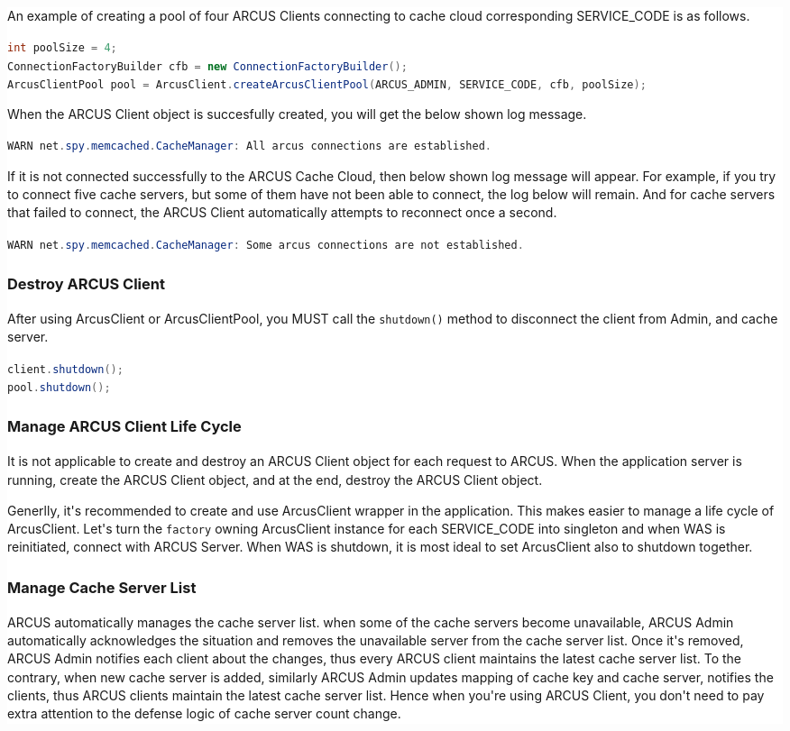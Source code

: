 An example of creating a pool of four ARCUS Clients connecting to cache cloud corresponding SERVICE_CODE is as follows.

```java
int poolSize = 4;
ConnectionFactoryBuilder cfb = new ConnectionFactoryBuilder();
ArcusClientPool pool = ArcusClient.createArcusClientPool(ARCUS_ADMIN, SERVICE_CODE, cfb, poolSize);
```

When the ARCUS Client object is succesfully created, you will get the below shown log message.

```java
WARN net.spy.memcached.CacheManager: All arcus connections are established.
```

If it is not connected successfully to the ARCUS Cache Cloud, then below shown log message will appear.
For example, if you try to connect five cache servers, but some of them have not been able to connect, the log below will remain.
And for cache servers that failed to connect, the ARCUS Client automatically attempts to reconnect once a second.

```java
WARN net.spy.memcached.CacheManager: Some arcus connections are not established.
```

### Destroy ARCUS Client

After using ArcusClient or ArcusClientPool, you MUST call the `shutdown()` method to disconnect the client from Admin, and cache server.

```java
client.shutdown();
pool.shutdown();
```

### Manage ARCUS Client Life Cycle

It is not applicable to create and destroy an ARCUS Client object for each request to ARCUS.
When the application server is running, create the ARCUS Client object, and at the end, destroy the ARCUS Client object.

Generlly, it's recommended to create and use ArcusClient wrapper in the application.
This makes easier to manage a life cycle of ArcusClient.
Let's turn the `factory` owning ArcusClient instance for each SERVICE_CODE into singleton and
when WAS is reinitiated, connect with ARCUS Server. When WAS is shutdown, it is most ideal to set ArcusClient also to shutdown together.

### Manage Cache Server List

ARCUS automatically manages the cache server list. when some of the cache servers become unavailable,
ARCUS Admin automatically acknowledges the situation and removes the unavailable server from the cache server list.
Once it's removed, ARCUS Admin notifies each client about the changes, thus every ARCUS client maintains the latest cache server list.
To the contrary, when new cache server is added, similarly ARCUS Admin updates mapping of cache key and cache server,
notifies the clients, thus ARCUS clients maintain the latest cache server list.
Hence when you're using ARCUS Client, you don't need to pay extra attention to the defense logic of cache server count change.
